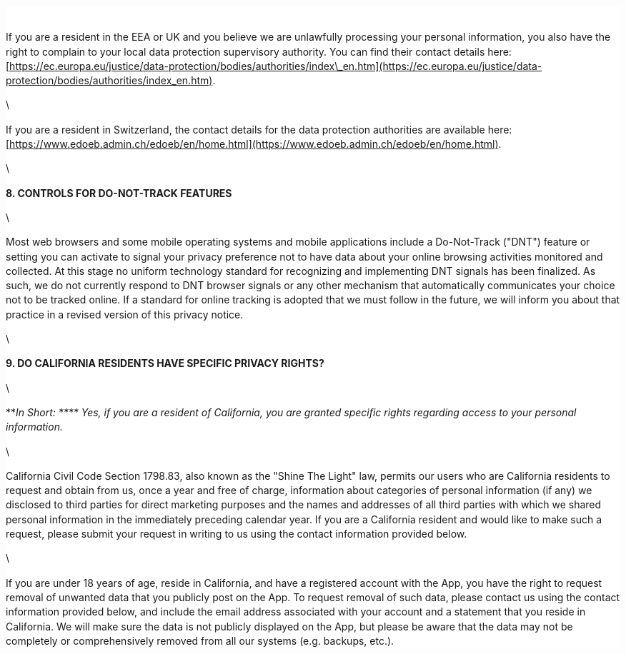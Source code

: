  

If you are a resident in the EEA or UK and you believe we are unlawfully
processing your personal information, you also have the right to
complain to your local data protection supervisory authority. You can
find their contact details here:
[https://ec.europa.eu/justice/data-protection/bodies/authorities/index\_en.htm](https://ec.europa.eu/justice/data-protection/bodies/authorities/index_en.htm).

\

If you are a resident in Switzerland, the contact details for the data
protection authorities are available here:
[https://www.edoeb.admin.ch/edoeb/en/home.html](https://www.edoeb.admin.ch/edoeb/en/home.html).

\

**8. CONTROLS FOR DO-NOT-TRACK FEATURES**

\

Most web browsers and some mobile operating systems and mobile
applications include a Do-Not-Track ("DNT") feature or setting you can
activate to signal your privacy preference not to have data about your
online browsing activities monitored and collected. At this stage no
uniform technology standard for recognizing and implementing DNT signals
has been finalized. As such, we do not currently respond to DNT browser
signals or any other mechanism that automatically communicates your
choice not to be tracked online. If a standard for online tracking is
adopted that we must follow in the future, we will inform you about that
practice in a revised version of this privacy notice. 

\

**9. DO CALIFORNIA RESIDENTS HAVE SPECIFIC PRIVACY RIGHTS?**

\

***In Short: **** Yes, if you are a resident of California, you are
granted specific rights regarding access to your personal information.*

\

California Civil Code Section 1798.83, also known as the "Shine The
Light" law, permits our users who are California residents to request
and obtain from us, once a year and free of charge, information about
categories of personal information (if any) we disclosed to third
parties for direct marketing purposes and the names and addresses of all
third parties with which we shared personal information in the
immediately preceding calendar year. If you are a California resident
and would like to make such a request, please submit your request in
writing to us using the contact information provided below.

\

If you are under 18 years of age, reside in California, and have a
registered account with the App, you have the right to request removal
of unwanted data that you publicly post on the App. To request removal
of such data, please contact us using the contact information provided
below, and include the email address associated with your account and a
statement that you reside in California. We will make sure the data is
not publicly displayed on the App, but please be aware that the data may
not be completely or comprehensively removed from all our systems (e.g.
backups, etc.).
